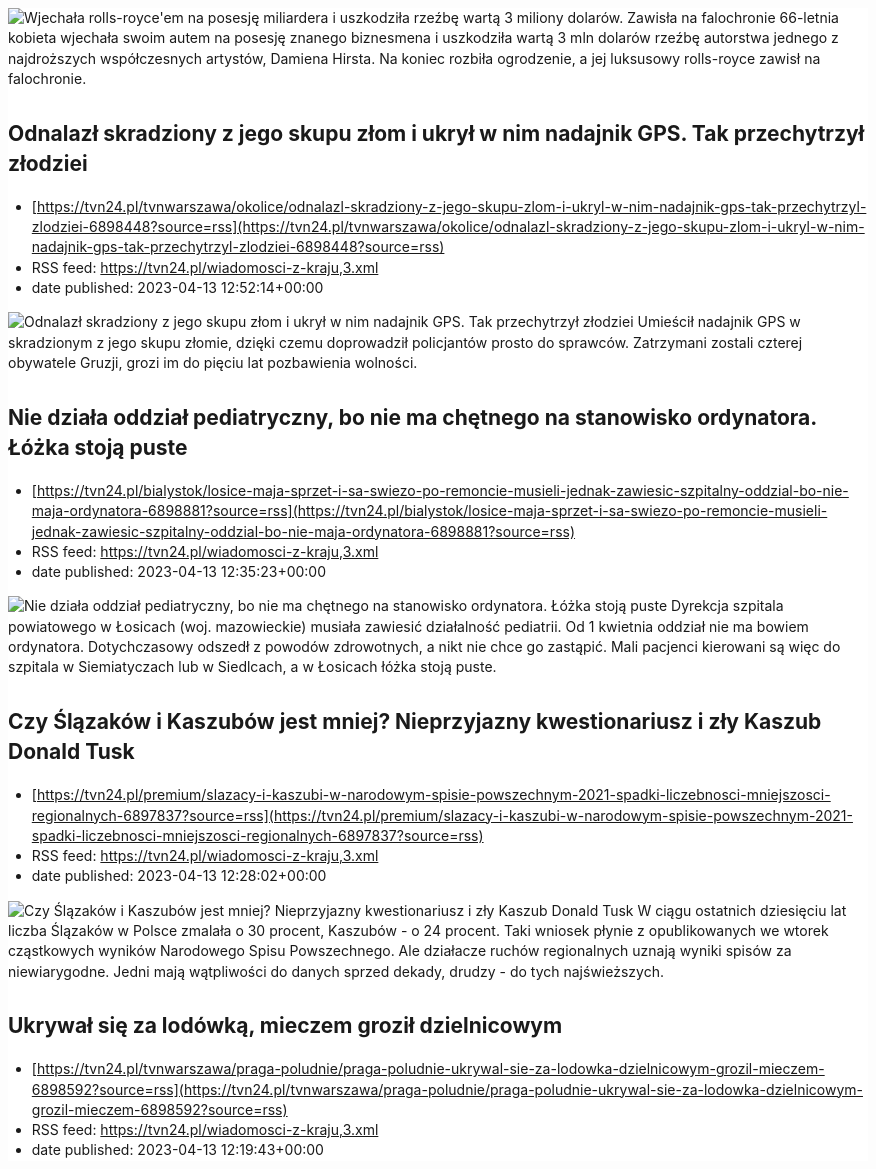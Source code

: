 <img alt="Wjechała rolls-royce'em na posesję miliardera i uszkodziła rzeźbę wartą 3 miliony dolarów. Zawisła na falochronie" src="https://tvn24.pl/najnowsze/cdn-zdjecie-ndyhdi-twitty-sklej-6898906/alternates/LANDSCAPE_1280" />
    66-letnia kobieta wjechała swoim autem na posesję znanego biznesmena i uszkodziła wartą 3 mln dolarów rzeźbę autorstwa jednego z najdroższych współczesnych artystów, Damiena Hirsta. Na koniec rozbiła ogrodzenie, a jej luksusowy rolls-royce zawisł na falochronie.

## Odnalazł skradziony z jego skupu złom i ukrył w nim nadajnik GPS. Tak przechytrzył złodziei
 - [https://tvn24.pl/tvnwarszawa/okolice/odnalazl-skradziony-z-jego-skupu-zlom-i-ukryl-w-nim-nadajnik-gps-tak-przechytrzyl-zlodziei-6898448?source=rss](https://tvn24.pl/tvnwarszawa/okolice/odnalazl-skradziony-z-jego-skupu-zlom-i-ukryl-w-nim-nadajnik-gps-tak-przechytrzyl-zlodziei-6898448?source=rss)
 - RSS feed: https://tvn24.pl/wiadomosci-z-kraju,3.xml
 - date published: 2023-04-13 12:52:14+00:00

<img alt="Odnalazł skradziony z jego skupu złom i ukrył w nim nadajnik GPS. Tak przechytrzył złodziei" src="https://tvn24.pl/tvnwarszawa/najnowsze/cdn-zdjecie-vkgzm6-zlom-6898420/alternates/LANDSCAPE_1280" />
    Umieścił nadajnik GPS w skradzionym z jego skupu złomie, dzięki czemu doprowadził policjantów prosto do sprawców. Zatrzymani zostali czterej obywatele Gruzji, grozi im do pięciu lat pozbawienia wolności.

## Nie działa oddział pediatryczny, bo nie ma chętnego na stanowisko ordynatora. Łóżka stoją puste
 - [https://tvn24.pl/bialystok/losice-maja-sprzet-i-sa-swiezo-po-remoncie-musieli-jednak-zawiesic-szpitalny-oddzial-bo-nie-maja-ordynatora-6898881?source=rss](https://tvn24.pl/bialystok/losice-maja-sprzet-i-sa-swiezo-po-remoncie-musieli-jednak-zawiesic-szpitalny-oddzial-bo-nie-maja-ordynatora-6898881?source=rss)
 - RSS feed: https://tvn24.pl/wiadomosci-z-kraju,3.xml
 - date published: 2023-04-13 12:35:23+00:00

<img alt="Nie działa oddział pediatryczny, bo nie ma chętnego na stanowisko ordynatora. Łóżka stoją puste" src="https://tvn24.pl/najnowsze/cdn-zdjecie-13lepu-poszukiwany-jest-chetny-na-stanowisko-ordynatora-oddzialu-6898891/alternates/LANDSCAPE_1280" />
    Dyrekcja szpitala powiatowego w Łosicach (woj. mazowieckie) musiała zawiesić działalność pediatrii. Od 1 kwietnia oddział nie ma bowiem ordynatora. Dotychczasowy odszedł z powodów zdrowotnych, a nikt nie chce go zastąpić. Mali pacjenci kierowani są więc do szpitala w Siemiatyczach lub w Siedlcach, a w Łosicach łóżka stoją puste.

## Czy Ślązaków i Kaszubów jest mniej? Nieprzyjazny kwestionariusz i zły Kaszub Donald Tusk
 - [https://tvn24.pl/premium/slazacy-i-kaszubi-w-narodowym-spisie-powszechnym-2021-spadki-liczebnosci-mniejszosci-regionalnych-6897837?source=rss](https://tvn24.pl/premium/slazacy-i-kaszubi-w-narodowym-spisie-powszechnym-2021-spadki-liczebnosci-mniejszosci-regionalnych-6897837?source=rss)
 - RSS feed: https://tvn24.pl/wiadomosci-z-kraju,3.xml
 - date published: 2023-04-13 12:28:02+00:00

<img alt="Czy Ślązaków i Kaszubów jest mniej? Nieprzyjazny kwestionariusz i zły Kaszub Donald Tusk" src="https://tvn24.pl/najnowsze/cdn-zdjecie-mgblgs-katowice-13072019-zwolennicy-poszerzenia-zakresu-samorzadnosci-regionow-podczas-13-marszu-autonomii-slaska-6898843/alternates/LANDSCAPE_1280" />
    W ciągu ostatnich dziesięciu lat liczba Ślązaków w Polsce zmalała o 30 procent, Kaszubów - o 24 procent. Taki wniosek płynie z opublikowanych we wtorek cząstkowych wyników Narodowego Spisu Powszechnego. Ale działacze ruchów regionalnych uznają wyniki spisów za niewiarygodne. Jedni mają wątpliwości do danych sprzed dekady, drudzy - do tych najświeższych.

## Ukrywał się za lodówką, mieczem groził dzielnicowym
 - [https://tvn24.pl/tvnwarszawa/praga-poludnie/praga-poludnie-ukrywal-sie-za-lodowka-dzielnicowym-grozil-mieczem-6898592?source=rss](https://tvn24.pl/tvnwarszawa/praga-poludnie/praga-poludnie-ukrywal-sie-za-lodowka-dzielnicowym-grozil-mieczem-6898592?source=rss)
 - RSS feed: https://tvn24.pl/wiadomosci-z-kraju,3.xml
 - date published: 2023-04-13 12:19:43+00:00
